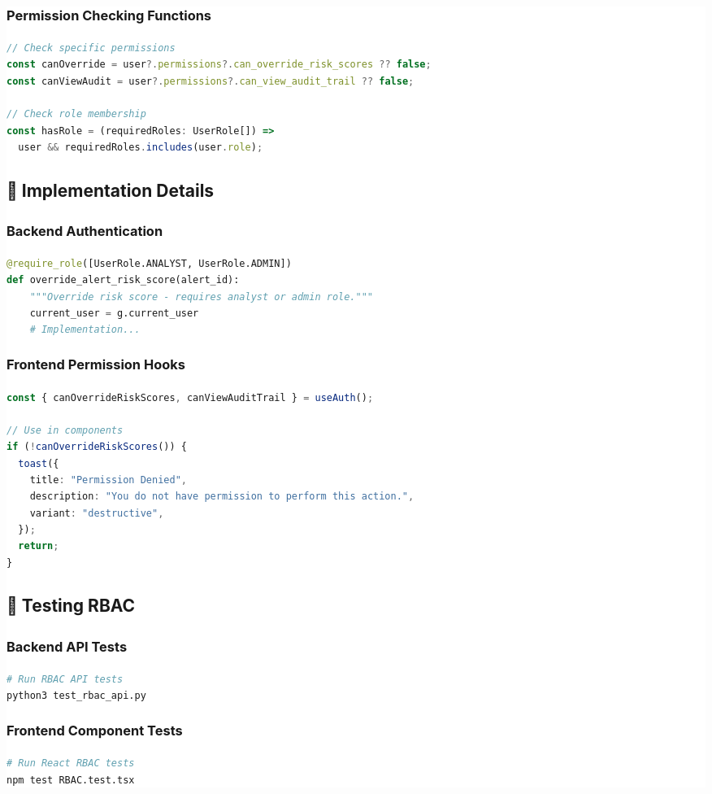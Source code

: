 ### **Permission Checking Functions**
```typescript
// Check specific permissions
const canOverride = user?.permissions?.can_override_risk_scores ?? false;
const canViewAudit = user?.permissions?.can_view_audit_trail ?? false;

// Check role membership
const hasRole = (requiredRoles: UserRole[]) => 
  user && requiredRoles.includes(user.role);
```

## 🔧 Implementation Details

### **Backend Authentication**
```python
@require_role([UserRole.ANALYST, UserRole.ADMIN])
def override_alert_risk_score(alert_id):
    """Override risk score - requires analyst or admin role."""
    current_user = g.current_user
    # Implementation...
```

### **Frontend Permission Hooks**
```typescript
const { canOverrideRiskScores, canViewAuditTrail } = useAuth();

// Use in components
if (!canOverrideRiskScores()) {
  toast({
    title: "Permission Denied",
    description: "You do not have permission to perform this action.",
    variant: "destructive",
  });
  return;
}
```

## 🧪 Testing RBAC

### **Backend API Tests**
```bash
# Run RBAC API tests
python3 test_rbac_api.py
```

### **Frontend Component Tests**
```bash
# Run React RBAC tests
npm test RBAC.test.tsx
```
